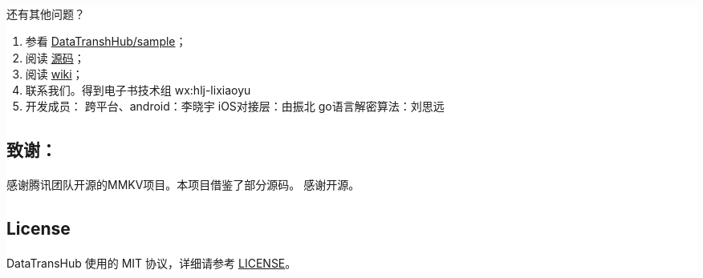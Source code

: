还有其他问题？

1. 参看 [DataTranshHub/sample](https://github.com/luojilab/DataTransHub/tree/master/sample)；
2. 阅读 [源码](https://github.com/luojilab/DataTransHub/tree/master/src)；
3. 阅读 [wiki](https://github.com/luojilab/DataTransHub/wiki)；
4. 联系我们。得到电子书技术组 wx:hlj-lixiaoyu
5. 开发成员：
        跨平台、android：李晓宇
		      iOS对接层：由振北
	     go语言解密算法：刘思远

## 致谢：
感谢腾讯团队开源的MMKV项目。本项目借鉴了部分源码。
感谢开源。

## License
DataTransHub 使用的 MIT 协议，详细请参考 [LICENSE](https://github.com/luojilab/DataTransHub/blob/master/LICENSE.md)。